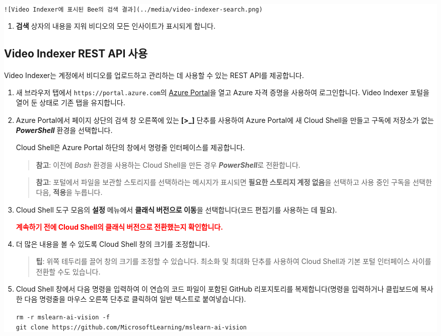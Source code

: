     ![Video Indexer에 표시된 Bee의 검색 결과](../media/video-indexer-search.png)

1. **검색** 상자의 내용을 지워 비디오의 모든 인사이트가 표시되게 합니다.

## Video Indexer REST API 사용

Video Indexer는 계정에서 비디오를 업로드하고 관리하는 데 사용할 수 있는 REST API를 제공합니다.

1. 새 브라우저 탭에서 `https://portal.azure.com`의 [Azure Portal](https://portal.azure.com)을 열고 Azure 자격 증명을 사용하여 로그인합니다. Video Indexer 포털을 열어 둔 상태로 기존 탭을 유지합니다.
1. Azure Portal에서 페이지 상단의 검색 창 오른쪽에 있는 **[\>_]** 단추를 사용하여 Azure Portal에 새 Cloud Shell을 만들고 구독에 저장소가 없는 ***PowerShell*** 환경을 선택합니다.

    Cloud Shell은 Azure Portal 하단의 창에서 명령줄 인터페이스를 제공합니다.

    > **참고**: 이전에 *Bash* 환경을 사용하는 Cloud Shell을 만든 경우 ***PowerShell***로 전환합니다.

    > **참고**: 포털에서 파일을 보관할 스토리지를 선택하라는 메시지가 표시되면 **필요한 스토리지 계정 없음**을 선택하고 사용 중인 구독을 선택한 다음, **적용**을 누릅니다.

1. Cloud Shell 도구 모음의 **설정** 메뉴에서 **클래식 버전으로 이동**을 선택합니다(코드 편집기를 사용하는 데 필요).

    **<font color="red">계속하기 전에 Cloud Shell의 클래식 버전으로 전환했는지 확인합니다.</font>**

1. 더 많은 내용을 볼 수 있도록 Cloud Shell 창의 크기를 조정합니다.

    > **팁**: 위쪽 테두리를 끌어 창의 크기를 조정할 수 있습니다. 최소화 및 최대화 단추를 사용하여 Cloud Shell과 기본 포털 인터페이스 사이를 전환할 수도 있습니다.

1. Cloud Shell 창에서 다음 명령을 입력하여 이 연습의 코드 파일이 포함된 GitHub 리포지토리를 복제합니다(명령을 입력하거나 클립보드에 복사한 다음 명령줄을 마우스 오른쪽 단추로 클릭하여 일반 텍스트로 붙여넣습니다).

    ```
    rm -r mslearn-ai-vision -f
    git clone https://github.com/MicrosoftLearning/mslearn-ai-vision
    ```
